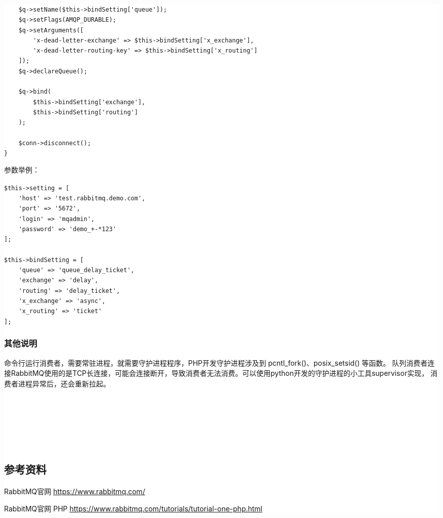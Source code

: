 ```
    $q->setName($this->bindSetting['queue']);
    $q->setFlags(AMQP_DURABLE);
    $q->setArguments([
        'x-dead-letter-exchange' => $this->bindSetting['x_exchange'],
        'x-dead-letter-routing-key' => $this->bindSetting['x_routing']
    ]);
    $q->declareQueue();

    $q->bind(
        $this->bindSetting['exchange'],
        $this->bindSetting['routing']
    );

    $conn->disconnect();
}
```

参数举例：
```
$this->setting = [
    'host' => 'test.rabbitmq.demo.com',
    'port' => '5672',
    'login' => 'mqadmin',
    'password' => 'demo_+-*123'
];

$this->bindSetting = [
    'queue' => 'queue_delay_ticket',
    'exchange' => 'delay',
    'routing' => 'delay_ticket',
    'x_exchange' => 'async',
    'x_routing' => 'ticket'
];
```

### 其他说明

命令行运行消费者，需要常驻进程，就需要守护进程程序，PHP开发守护进程涉及到 pcntl_fork()、posix_setsid() 等函数。
队列消费者连接RabbitMQ使用的是TCP长连接，可能会连接断开，导致消费者无法消费。可以使用python开发的守护进程的小工具supervisor实现，
消费者进程异常后，还会重新拉起。










<br/><br/><br/><br/><br/>
## 参考资料

RabbitMQ官网 <https://www.rabbitmq.com/>

RabbitMQ官网 PHP <https://www.rabbitmq.com/tutorials/tutorial-one-php.html>
